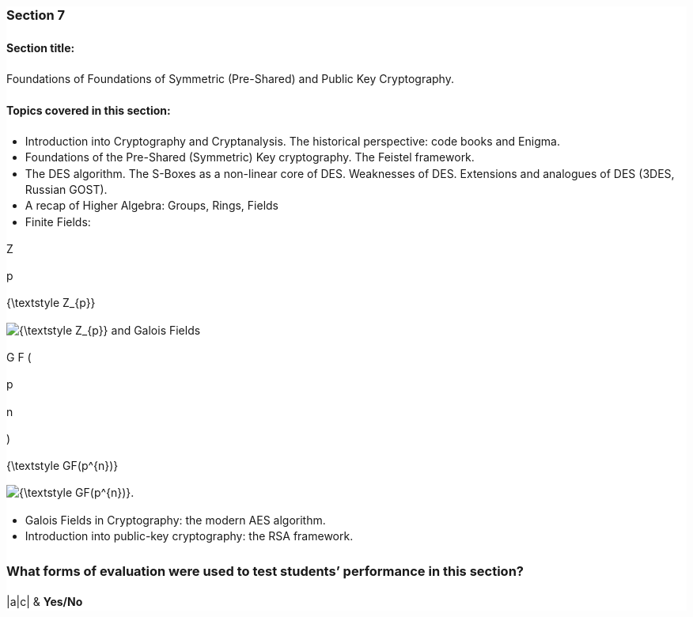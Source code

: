 ### Section 7


#### Section title:


Foundations of Foundations of Symmetric (Pre-Shared) and Public Key Cryptography.



#### Topics covered in this section:


* Introduction into Cryptography and Cryptanalysis. The historical perspective: code books and Enigma.
* Foundations of the Pre-Shared (Symmetric) Key cryptography. The Feistel framework.
* The DES algorithm. The S-Boxes as a non-linear core of DES. Weaknesses of DES. Extensions and analogues of DES (3DES, Russian GOST).
* A recap of Higher Algebra: Groups, Rings, Fields
* Finite Fields: 




Z

p




{\textstyle Z\_{p}}

![{\textstyle Z_{p}}](https://wikimedia.org/api/rest_v1/media/math/render/svg/f963bf90816731771dc73bb2a736e6c09d5945fc) and Galois Fields 



G
F
(

p

n


)


{\textstyle GF(p^{n})}

![{\textstyle GF(p^{n})}](https://wikimedia.org/api/rest_v1/media/math/render/svg/d9e8fd129d054621c95a61ebf8c428f43acc3357).
* Galois Fields in Cryptography: the modern AES algorithm.
* Introduction into public-key cryptography: the RSA framework.


### What forms of evaluation were used to test students’ performance in this section?



|a|c| & **Yes/No**  
